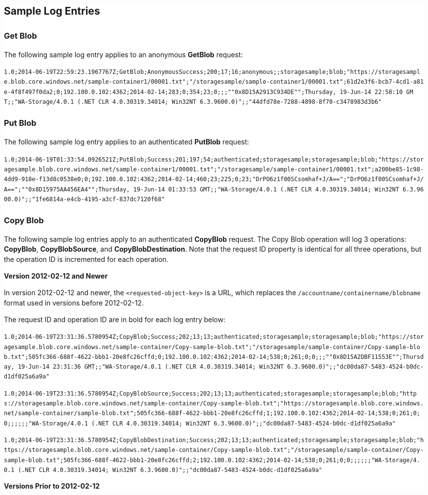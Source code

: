 ## Sample Log Entries  

### Get Blob  
 The following sample log entry applies to an anonymous **GetBlob** request:  

 `1.0;2014-06-19T22:59:23.1967767Z;GetBlob;AnonymousSuccess;200;17;16;anonymous;;storagesample;blob;"https://storagesample.blob.core.windows.net/sample-container1/00001.txt";"/storagesample/sample-container1/00001.txt";61d2e3f6-bcb7-4cd1-a81e-4f8f497f0da2;0;192.100.0.102:4362;2014-02-14;283;0;354;23;0;;;""0x8D15A2913C934DE"";Thursday, 19-Jun-14 22:58:10 GMT;;"WA-Storage/4.0.1 (.NET CLR 4.0.30319.34014; Win32NT 6.3.9600.0)";;"44dfd78e-7288-4898-8f70-c3478983d3b6"`  

### Put Blob  
 The following sample log entry applies to an authenticated **PutBlob** request:  

 `1.0;2014-06-19T01:33:54.0926521Z;PutBlob;Success;201;197;54;authenticated;storagesample;storagesample;blob;"https://storagesample.blob.core.windows.net/sample-container1/00001.txt";"/storagesample/sample-container1/00001.txt";a200be85-1c98-4dd9-918e-f13d8c0538e0;0;192.100.0.102:4362;2014-02-14;460;23;225;0;23;"DrPO6z1f00SCsomhaf+J/A==";"DrPO6z1f00SCsomhaf+J/A==";""0x8D15975AA456EA4"";Thursday, 19-Jun-14 01:33:53 GMT;;"WA-Storage/4.0.1 (.NET CLR 4.0.30319.34014; Win32NT 6.3.9600.0)";;"1fe6814a-e4cb-4195-a3cf-837dc7120f68"`  

### Copy Blob  
 The following sample log entries apply to an authenticated **CopyBlob** request. The Copy Blob operation will log 3 operations: **CopyBlob**, **CopyBlobSource**, and **CopyBlobDestination**. Note that the request ID property is identical for all three operations, but the operation ID is incremented for each operation.  

 **Version 2012-02-12 and Newer**  

 In version 2012-02-12 and newer, the `<requested-object-key>` is a URL, which replaces the `/accountname/containername/blobname` format used in versions before 2012-02-12.  

 The request ID and operation ID are in bold for each log entry below:  

 `1.0;2014-06-19T23:31:36.5780954Z;CopyBlob;Success;202;13;13;authenticated;storagesample;storagesample;blob;"https://storagesample.blob.core.windows.net/sample-container/Copy-sample-blob.txt";"/storagesample/sample-container/Copy-sample-blob.txt";505fc366-688f-4622-bbb1-20e8fc26cffd;0;192.100.0.102:4362;2014-02-14;538;0;261;0;0;;;""0x8D15A2DBF11553E"";Thursday, 19-Jun-14 23:31:36 GMT;;"WA-Storage/4.0.1 (.NET CLR 4.0.30319.34014; Win32NT 6.3.9600.0)";;"dc00da87-5483-4524-b0dc-d1df025a6a9a"`  

 `1.0;2014-06-19T23:31:36.5780954Z;CopyBlobSource;Success;202;13;13;authenticated;storagesample;storagesample;blob;"https://storagesample.blob.core.windows.net/sample-container/Copy-sample-blob.txt";"https://storagesample.blob.core.windows.net/sample-container/sample-blob.txt";505fc366-688f-4622-bbb1-20e8fc26cffd;1;192.100.0.102:4362;2014-02-14;538;0;261;0;0;;;;;;"WA-Storage/4.0.1 (.NET CLR 4.0.30319.34014; Win32NT 6.3.9600.0)";;"dc00da87-5483-4524-b0dc-d1df025a6a9a"`  

 `1.0;2014-06-19T23:31:36.5780954Z;CopyBlobDestination;Success;202;13;13;authenticated;storagesample;storagesample;blob;"https://storagesample.blob.core.windows.net/sample-container/Copy-sample-blob.txt";"/storagesample/sample-container/Copy-sample-blob.txt";505fc366-688f-4622-bbb1-20e8fc26cffd;2;192.100.0.102:4362;2014-02-14;538;0;261;0;0;;;;;;"WA-Storage/4.0.1 (.NET CLR 4.0.30319.34014; Win32NT 6.3.9600.0)";;"dc00da87-5483-4524-b0dc-d1df025a6a9a"`  

 **Versions Prior to 2012-02-12**  
